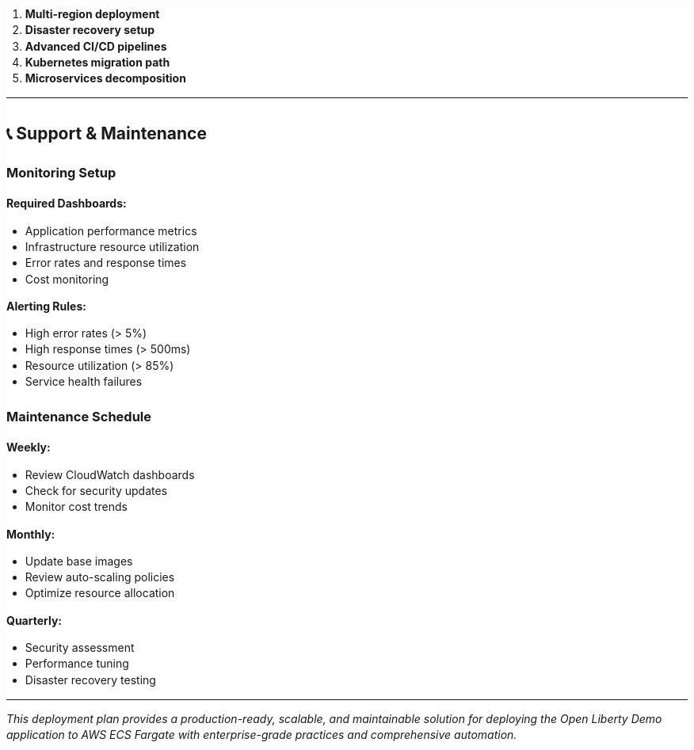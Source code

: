 1. **Multi-region deployment**
2. **Disaster recovery setup**
3. **Advanced CI/CD pipelines**
4. **Kubernetes migration path**
5. **Microservices decomposition**

---

## 📞 Support & Maintenance

### Monitoring Setup

**Required Dashboards:**
- Application performance metrics
- Infrastructure resource utilization
- Error rates and response times
- Cost monitoring

**Alerting Rules:**
- High error rates (> 5%)
- High response times (> 500ms)
- Resource utilization (> 85%)
- Service health failures

### Maintenance Schedule

**Weekly:**
- Review CloudWatch dashboards
- Check for security updates
- Monitor cost trends

**Monthly:**
- Update base images
- Review auto-scaling policies
- Optimize resource allocation

**Quarterly:**
- Security assessment
- Performance tuning
- Disaster recovery testing

---

*This deployment plan provides a production-ready, scalable, and maintainable solution for deploying the Open Liberty Demo application to AWS ECS Fargate with enterprise-grade practices and comprehensive automation.*